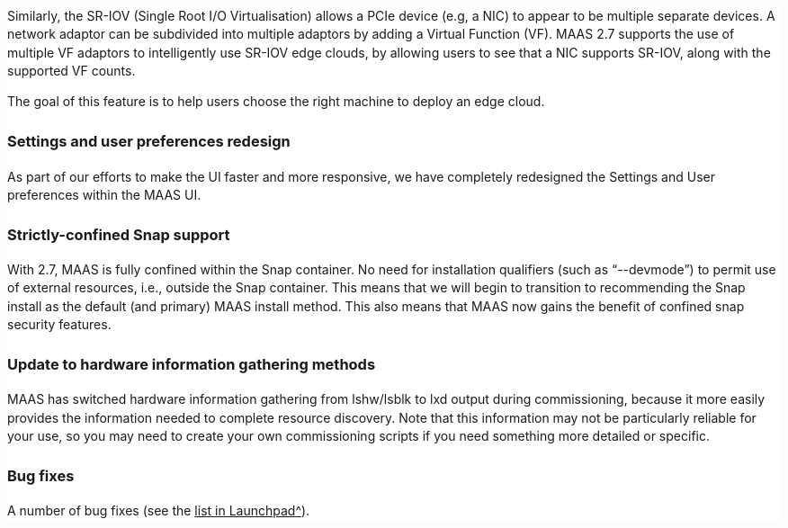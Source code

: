 Similarly, the SR-IOV (Single Root I/O Virtualisation) allows a PCIe device (e.g, a NIC) to appear to be multiple separate devices. A network adaptor can be subdivided into multiple adaptors by adding a Virtual Function (VF). MAAS 2.7 supports the use of multiple VF adaptors to intelligently use SR-IOV edge clouds, by allowing users to see that a NIC supports SR-IOV, along with the supported VF counts.

The goal of this feature is to help users choose the right machine to deploy an edge cloud.

### Settings and user preferences redesign

As part of our efforts to make the UI faster and more responsive, we have completely redesigned the Settings and User preferences within the MAAS UI.

### Strictly-confined Snap support

With 2.7, MAAS is fully confined within the Snap container. No need for installation qualifiers (such as “--devmode”) to permit use of external resources, i.e., outside the Snap container. This means that we will begin to transition to recommending the Snap install as the default (and primary) MAAS install method. This also means that MAAS now gains the benefit of confined snap security features.

### Update to hardware information gathering methods

MAAS has switched hardware information gathering from lshw/lsblk to lxd output during commissioning, because it more easily provides the information needed to complete resource discovery. Note that this information may not be particularly reliable for your use, so you may need to create your own commissioning scripts if you need something more detailed or specific.

### Bug fixes

A number of bug fixes (see the [list in Launchpad^](https://bugs.launchpad.net/maas/+bugs?field.milestone%3Alist=87757&field.milestone%3Alist=89662&field.milestone%3Alist=89714&field.milestone%3Alist=89840&field.milestone%3Alist=89954&field.milestone%3Alist=89682&field.status%3Alist=FIXRELEASED)).




